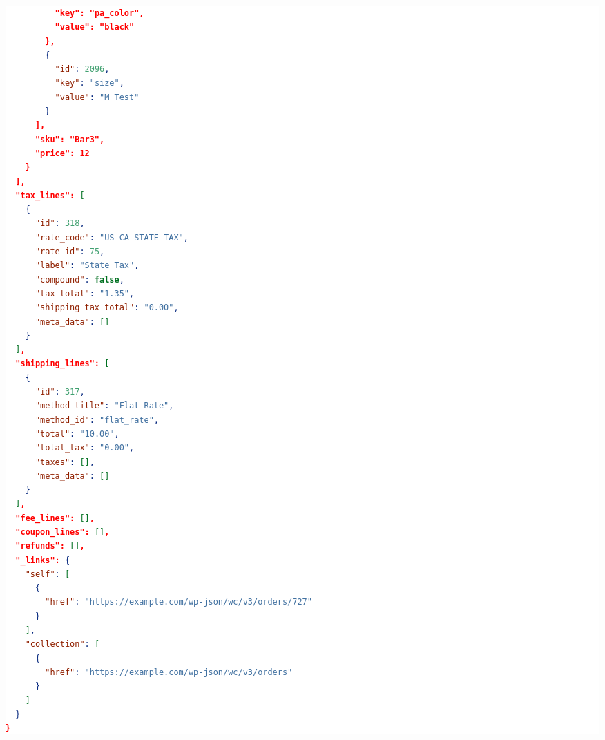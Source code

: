 ```json
          "key": "pa_color",
          "value": "black"
        },
        {
          "id": 2096,
          "key": "size",
          "value": "M Test"
        }
      ],
      "sku": "Bar3",
      "price": 12
    }
  ],
  "tax_lines": [
    {
      "id": 318,
      "rate_code": "US-CA-STATE TAX",
      "rate_id": 75,
      "label": "State Tax",
      "compound": false,
      "tax_total": "1.35",
      "shipping_tax_total": "0.00",
      "meta_data": []
    }
  ],
  "shipping_lines": [
    {
      "id": 317,
      "method_title": "Flat Rate",
      "method_id": "flat_rate",
      "total": "10.00",
      "total_tax": "0.00",
      "taxes": [],
      "meta_data": []
    }
  ],
  "fee_lines": [],
  "coupon_lines": [],
  "refunds": [],
  "_links": {
    "self": [
      {
        "href": "https://example.com/wp-json/wc/v3/orders/727"
      }
    ],
    "collection": [
      {
        "href": "https://example.com/wp-json/wc/v3/orders"
      }
    ]
  }
}
```
